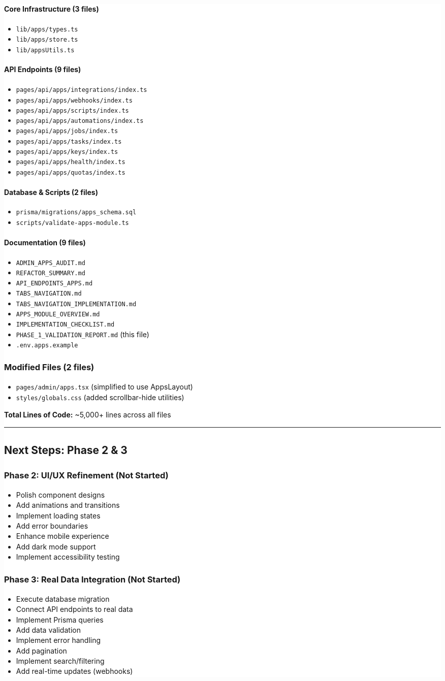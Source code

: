 #### Core Infrastructure (3 files)
- `lib/apps/types.ts`
- `lib/apps/store.ts`
- `lib/appsUtils.ts`

#### API Endpoints (9 files)
- `pages/api/apps/integrations/index.ts`
- `pages/api/apps/webhooks/index.ts`
- `pages/api/apps/scripts/index.ts`
- `pages/api/apps/automations/index.ts`
- `pages/api/apps/jobs/index.ts`
- `pages/api/apps/tasks/index.ts`
- `pages/api/apps/keys/index.ts`
- `pages/api/apps/health/index.ts`
- `pages/api/apps/quotas/index.ts`

#### Database & Scripts (2 files)
- `prisma/migrations/apps_schema.sql`
- `scripts/validate-apps-module.ts`

#### Documentation (9 files)
- `ADMIN_APPS_AUDIT.md`
- `REFACTOR_SUMMARY.md`
- `API_ENDPOINTS_APPS.md`
- `TABS_NAVIGATION.md`
- `TABS_NAVIGATION_IMPLEMENTATION.md`
- `APPS_MODULE_OVERVIEW.md`
- `IMPLEMENTATION_CHECKLIST.md`
- `PHASE_1_VALIDATION_REPORT.md` (this file)
- `.env.apps.example`

### Modified Files (2 files)
- `pages/admin/apps.tsx` (simplified to use AppsLayout)
- `styles/globals.css` (added scrollbar-hide utilities)

**Total Lines of Code:** ~5,000+ lines across all files

---

## Next Steps: Phase 2 & 3

### Phase 2: UI/UX Refinement (Not Started)
- Polish component designs
- Add animations and transitions
- Implement loading states
- Add error boundaries
- Enhance mobile experience
- Add dark mode support
- Implement accessibility testing

### Phase 3: Real Data Integration (Not Started)
- Execute database migration
- Connect API endpoints to real data
- Implement Prisma queries
- Add data validation
- Implement error handling
- Add pagination
- Implement search/filtering
- Add real-time updates (webhooks)
